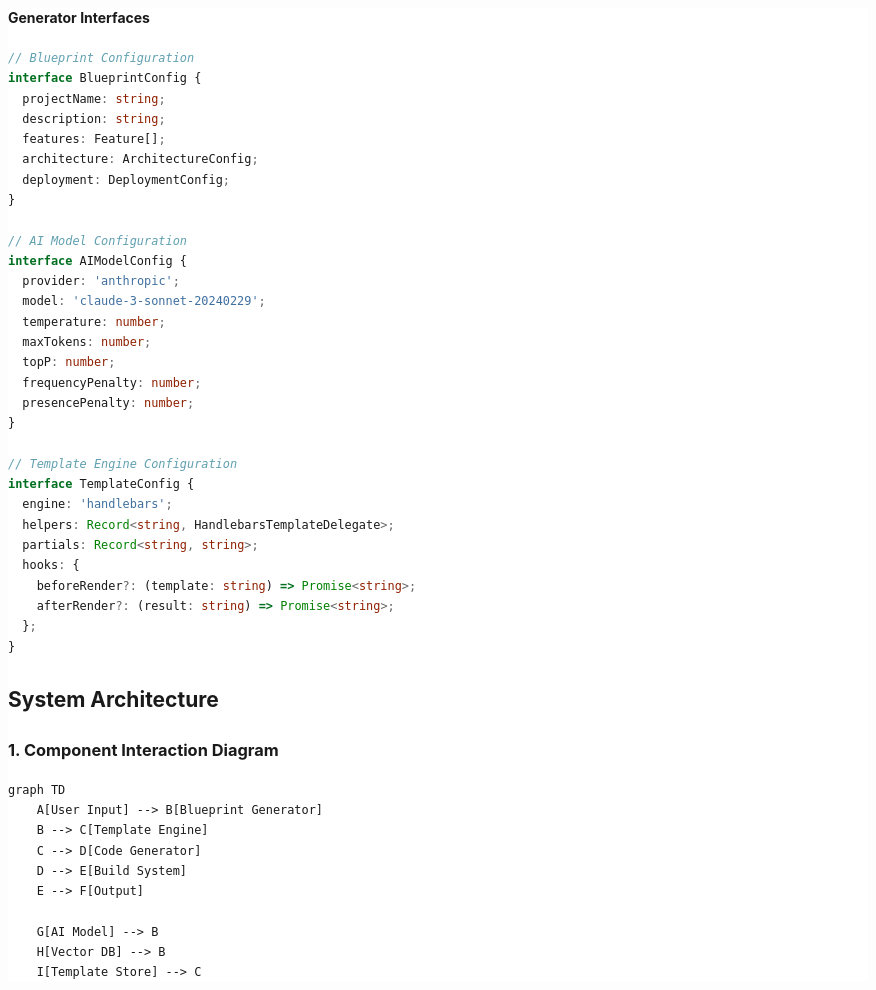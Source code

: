 #### Generator Interfaces

```typescript
// Blueprint Configuration
interface BlueprintConfig {
  projectName: string;
  description: string;
  features: Feature[];
  architecture: ArchitectureConfig;
  deployment: DeploymentConfig;
}

// AI Model Configuration
interface AIModelConfig {
  provider: 'anthropic';
  model: 'claude-3-sonnet-20240229';
  temperature: number;
  maxTokens: number;
  topP: number;
  frequencyPenalty: number;
  presencePenalty: number;
}

// Template Engine Configuration
interface TemplateConfig {
  engine: 'handlebars';
  helpers: Record<string, HandlebarsTemplateDelegate>;
  partials: Record<string, string>;
  hooks: {
    beforeRender?: (template: string) => Promise<string>;
    afterRender?: (result: string) => Promise<string>;
  };
}
```

## System Architecture

### 1. Component Interaction Diagram

```mermaid
graph TD
    A[User Input] --> B[Blueprint Generator]
    B --> C[Template Engine]
    C --> D[Code Generator]
    D --> E[Build System]
    E --> F[Output]
    
    G[AI Model] --> B
    H[Vector DB] --> B
    I[Template Store] --> C
```
